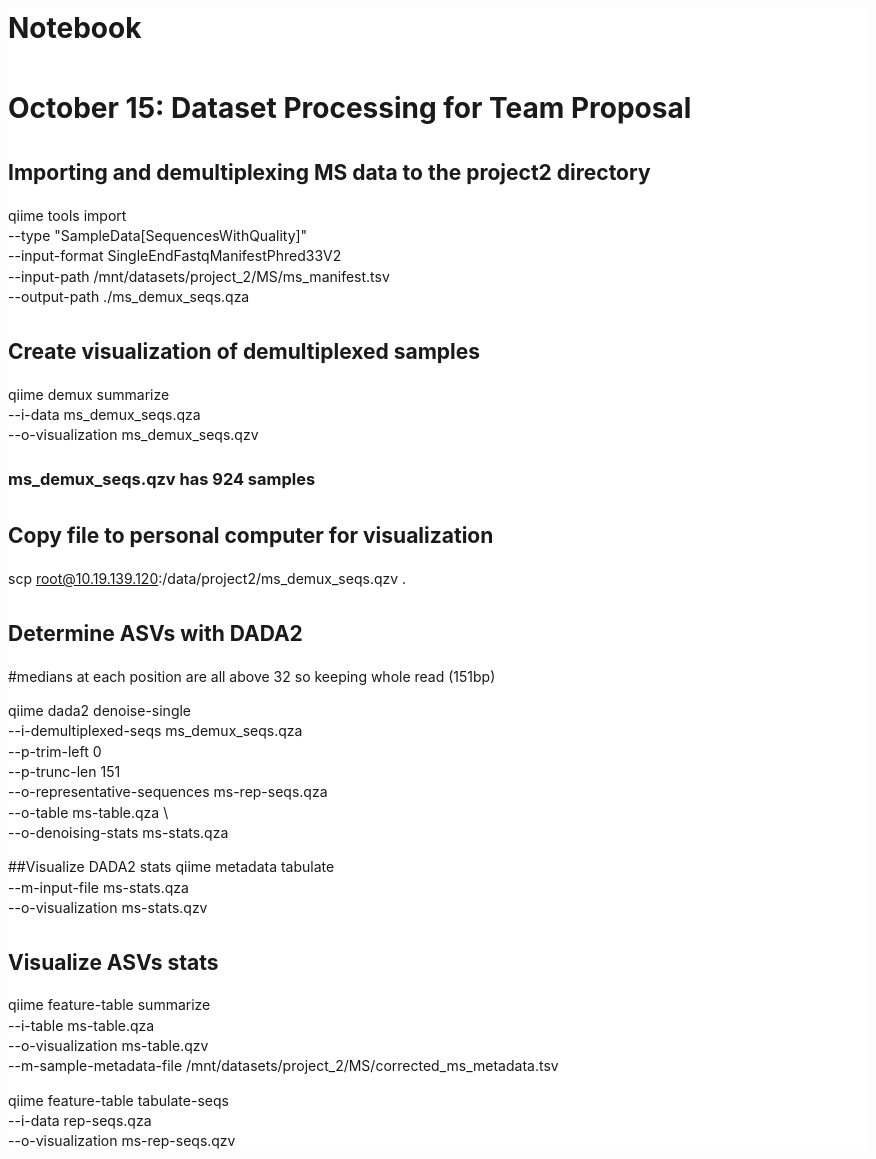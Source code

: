 # Notebook
# October 15: Dataset Processing for Team Proposal

## Importing and demultiplexing MS data to the project2 directory
qiime tools import \
  --type "SampleData[SequencesWithQuality]" \
  --input-format SingleEndFastqManifestPhred33V2 \
  --input-path /mnt/datasets/project_2/MS/ms_manifest.tsv \
  --output-path ./ms_demux_seqs.qza

## Create visualization of demultiplexed samples
qiime demux summarize \
  --i-data ms_demux_seqs.qza \
  --o-visualization ms_demux_seqs.qzv

### ms_demux_seqs.qzv has 924 samples

## Copy file to personal computer for visualization
scp root@10.19.139.120:/data/project2/ms_demux_seqs.qzv .

## Determine ASVs with DADA2
#medians at each position are all above 32 so keeping whole read (151bp)

qiime dada2 denoise-single \
  --i-demultiplexed-seqs ms_demux_seqs.qza \
  --p-trim-left 0 \
  --p-trunc-len 151 \
  --o-representative-sequences ms-rep-seqs.qza \
  --o-table ms-table.qza \  
  --o-denoising-stats ms-stats.qza


##Visualize DADA2 stats
qiime metadata tabulate \
    --m-input-file ms-stats.qza \
    --o-visualization ms-stats.qzv


## Visualize ASVs stats
qiime feature-table summarize \
  --i-table ms-table.qza \
  --o-visualization ms-table.qzv \
  --m-sample-metadata-file /mnt/datasets/project_2/MS/corrected_ms_metadata.tsv
  
qiime feature-table tabulate-seqs \
  --i-data rep-seqs.qza \
  --o-visualization ms-rep-seqs.qzv
